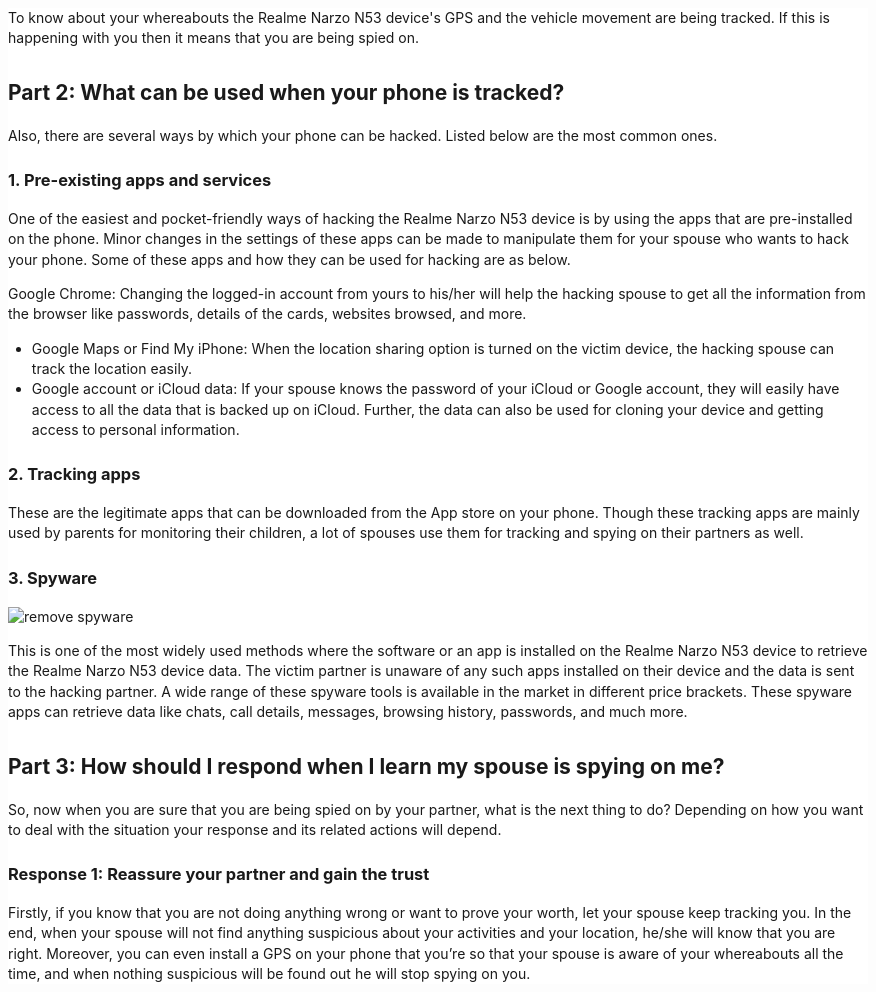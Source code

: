 To know about your whereabouts the Realme Narzo N53 device's GPS and the vehicle movement are being tracked. If this is happening with you then it means that you are being spied on.

## Part 2: What can be used when your phone is tracked?

Also, there are several ways by which your phone can be hacked. Listed below are the most common ones.

### 1\. Pre-existing apps and services

One of the easiest and pocket-friendly ways of hacking the Realme Narzo N53 device is by using the apps that are pre-installed on the phone. Minor changes in the settings of these apps can be made to manipulate them for your spouse who wants to hack your phone. Some of these apps and how they can be used for hacking are as below.

Google Chrome: Changing the logged-in account from yours to his/her will help the hacking spouse to get all the information from the browser like passwords, details of the cards, websites browsed, and more.

- Google Maps or Find My iPhone: When the location sharing option is turned on the victim device, the hacking spouse can track the location easily.
- Google account or iCloud data: If your spouse knows the password of your iCloud or Google account, they will easily have access to all the data that is backed up on iCloud. Further, the data can also be used for cloning your device and getting access to personal information.

### 2\. Tracking apps

These are the legitimate apps that can be downloaded from the App store on your phone. Though these tracking apps are mainly used by parents for monitoring their children, a lot of spouses use them for tracking and spying on their partners as well.

### 3\. Spyware

![remove spyware](https://images.wondershare.com/drfone/article/2022/03/remove-spyware.jpg)

This is one of the most widely used methods where the software or an app is installed on the Realme Narzo N53 device to retrieve the Realme Narzo N53 device data. The victim partner is unaware of any such apps installed on their device and the data is sent to the hacking partner. A wide range of these spyware tools is available in the market in different price brackets. These spyware apps can retrieve data like chats, call details, messages, browsing history, passwords, and much more.

## Part 3: How should I respond when I learn my spouse is spying on me?

So, now when you are sure that you are being spied on by your partner, what is the next thing to do? Depending on how you want to deal with the situation your response and its related actions will depend.

### Response 1: Reassure your partner and gain the trust

Firstly, if you know that you are not doing anything wrong or want to prove your worth, let your spouse keep tracking you. In the end, when your spouse will not find anything suspicious about your activities and your location, he/she will know that you are right. Moreover, you can even install a GPS on your phone that you’re so that your spouse is aware of your whereabouts all the time, and when nothing suspicious will be found out he will stop spying on you.
